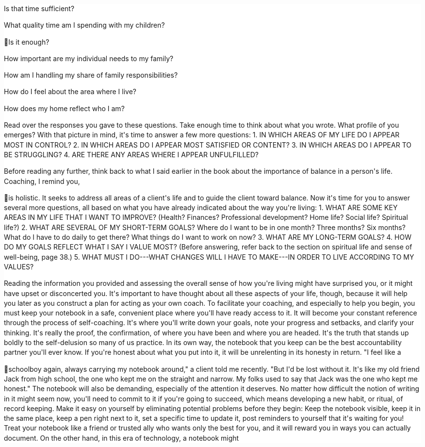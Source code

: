 Is that time sufficient?

What quality time am I spending with my children?

Is it enough?

How important are my individual needs to my family?

How am I handling my share of family responsibilities?

How do I feel about the area where I live?

How does my home reflect who I am?

Read over the responses you gave to these questions. Take enough time to
think about what you wrote. What profile of you emerges? With that
picture in mind, it's time to answer a few more questions: 1. IN WHICH
AREAS OF MY LIFE DO I APPEAR MOST IN CONTROL? 2. IN WHICH AREAS DO I
APPEAR MOST SATISFIED OR CONTENT? 3. IN WHICH AREAS DO I APPEAR TO BE
STRUGGLING? 4. ARE THERE ANY AREAS WHERE I APPEAR UNFULFILLED?

Before reading any further, think back to what I said earlier in the
book about the importance of balance in a person's life. Coaching, I
remind you,

is holistic. It seeks to address all areas of a client's life and to
guide the client toward balance. Now it's time for you to answer several
more questions, all based on what you have already indicated about the
way you're living: 1. WHAT ARE SOME KEY AREAS IN MY LIFE THAT I WANT TO
IMPROVE? (Health? Finances? Professional development? Home life? Social
life? Spiritual life?) 2. WHAT ARE SEVERAL OF MY SHORT-TERM GOALS? Where
do I want to be in one month? Three months? Six months? What do I have
to do daily to get there? What things do I want to work on now? 3. WHAT
ARE MY LONG-TERM GOALS? 4. HOW DO MY GOALS REFLECT WHAT I SAY I VALUE
MOST? (Before answering, refer back to the section on spiritual life and
sense of well-being, page 38.) 5. WHAT MUST I DO---WHAT CHANGES WILL I
HAVE TO MAKE---IN ORDER TO LIVE ACCORDING TO MY VALUES?

Reading the information you provided and assessing the overall sense of
how you're living might have surprised you, or it might have upset or
disconcerted you. It's important to have thought about all these aspects
of your life, though, because it will help you later as you construct a
plan for acting as your own coach. To facilitate your coaching, and
especially to help you begin, you must keep your notebook in a safe,
convenient place where you'll have ready access to it. It will become
your constant reference through the process of self-coaching. It's where
you'll write down your goals, note your progress and setbacks, and
clarify your thinking. It's really the proof, the confirmation, of where
you have been and where you are headed. It's the truth that stands up
boldly to the self-delusion so many of us practice. In its own way, the
notebook that you keep can be the best accountability partner you'll
ever know. If you're honest about what you put into it, it will be
unrelenting in its honesty in return. "I feel like a

schoolboy again, always carrying my notebook around," a client told me
recently. "But I'd be lost without it. It's like my old friend Jack from
high school, the one who kept me on the straight and narrow. My folks
used to say that Jack was the one who kept me honest." The notebook will
also be demanding, especially of the attention it deserves. No matter
how difficult the notion of writing in it might seem now, you'll need to
commit to it if you're going to succeed, which means developing a new
habit, or ritual, of record keeping. Make it easy on yourself by
eliminating potential problems before they begin: Keep the notebook
visible, keep it in the same place, keep a pen right next to it, set a
specific time to update it, post reminders to yourself that it's waiting
for you! Treat your notebook like a friend or trusted ally who wants
only the best for you, and it will reward you in ways you can actually
document. On the other hand, in this era of technology, a notebook might